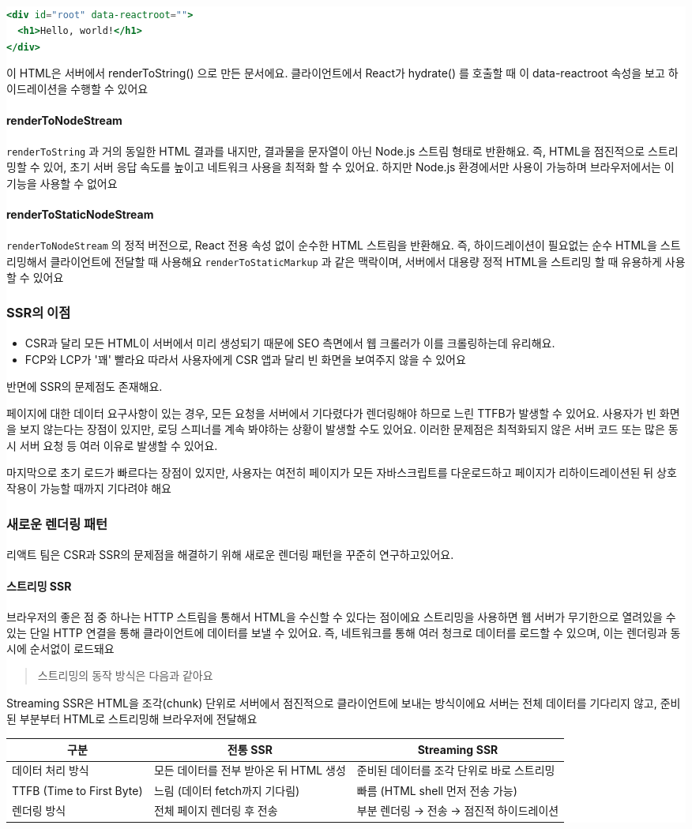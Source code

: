 ```jsx
<div id="root" data-reactroot="">
  <h1>Hello, world!</h1>
</div>
```

이 HTML은 서버에서 renderToString() 으로 만든 문서에요. 클라이언트에서 React가 hydrate() 를 호출할 때 이 data-reactroot 속성을 보고 하이드레이션을 수행할 수 있어요

#### renderToNodeStream

`renderToString` 과 거의 동일한 HTML 결과를 내지만, 결과물을 문자열이 아닌 Node.js 스트림 형태로 반환해요.
즉, HTML을 점진적으로 스트리밍할 수 있어, 초기 서버 응답 속도를 높이고 네트워크 사용을 최적화 할 수 있어요. 하지만 Node.js 환경에서만 사용이 가능하며 브라우저에서는 이 기능을 사용할 수 없어요

#### renderToStaticNodeStream

`renderToNodeStream` 의 정적 버전으로, React 전용 속성 없이 순수한 HTML 스트림을 반환해요. 즉, 하이드레이션이 필요없는 순수 HTML을 스트리밍해서 클라이언트에 전달할 때 사용해요
`renderToStaticMarkup` 과 같은 맥락이며, 서버에서 대용량 정적 HTML을 스트리밍 할 때 유용하게 사용할 수 있어요

### SSR의 이점

- CSR과 달리 모든 HTML이 서버에서 미리 생성되기 때문에 SEO 측면에서 웹 크롤러가 이를 크롤링하는데 유리해요.
- FCP와 LCP가 '꽤' 빨라요 따라서 사용자에게 CSR 앱과 달리 빈 화면을 보여주지 않을 수 있어요

반면에 SSR의 문제점도 존재해요.

페이지에 대한 데이터 요구사항이 있는 경우, 모든 요청을 서버에서 기다렸다가 렌더링해야 하므로 느린 TTFB가 발생할 수 있어요. 사용자가 빈 화면을 보지 않는다는 장점이 있지만, 로딩 스피너를 계속 봐야하는 상황이 발생할 수도 있어요.
이러한 문제점은 최적화되지 않은 서버 코드 또는 많은 동시 서버 요청 등 여러 이유로 발생할 수 있어요.

마지막으로 초기 로드가 빠르다는 장점이 있지만, 사용자는 여전히 페이지가 모든 자바스크립트를 다운로드하고 페이지가 리하이드레이션된 뒤 상호작용이 가능할 때까지 기다려야 해요

### 새로운 렌더링 패턴

리액트 팀은 CSR과 SSR의 문제점을 해결하기 위해 새로운 렌더링 패턴을 꾸준히 연구하고있어요.

#### 스트리밍 SSR

브라우저의 좋은 점 중 하나는 HTTP 스트림을 통해서 HTML을 수신할 수 있다는 점이에요
스트리밍을 사용하면 웹 서버가 무기한으로 열려있을 수 있는 단일 HTTP 연결을 통해 클라이언트에 데이터를 보낼 수 있어요. 즉, 네트워크를 통해 여러 청크로 데이터를 로드할 수 있으며, 이는 렌더링과 동시에 순서없이 로드돼요

> 스트리밍의 동작 방식은 다음과 같아요

Streaming SSR은 HTML을 조각(chunk) 단위로 서버에서 점진적으로 클라이언트에 보내는 방식이에요
서버는 전체 데이터를 기다리지 않고, 준비된 부분부터 HTML로 스트리밍해 브라우저에 전달해요

| 구분                      | 전통 SSR                               | Streaming SSR                             |
| ------------------------- | -------------------------------------- | ----------------------------------------- |
| 데이터 처리 방식          | 모든 데이터를 전부 받아온 뒤 HTML 생성 | 준비된 데이터를 조각 단위로 바로 스트리밍 |
| TTFB (Time to First Byte) | 느림 (데이터 fetch까지 기다림)         | 빠름 (HTML shell 먼저 전송 가능)          |
| 렌더링 방식               | 전체 페이지 렌더링 후 전송             | 부분 렌더링 → 전송 → 점진적 하이드레이션  |
